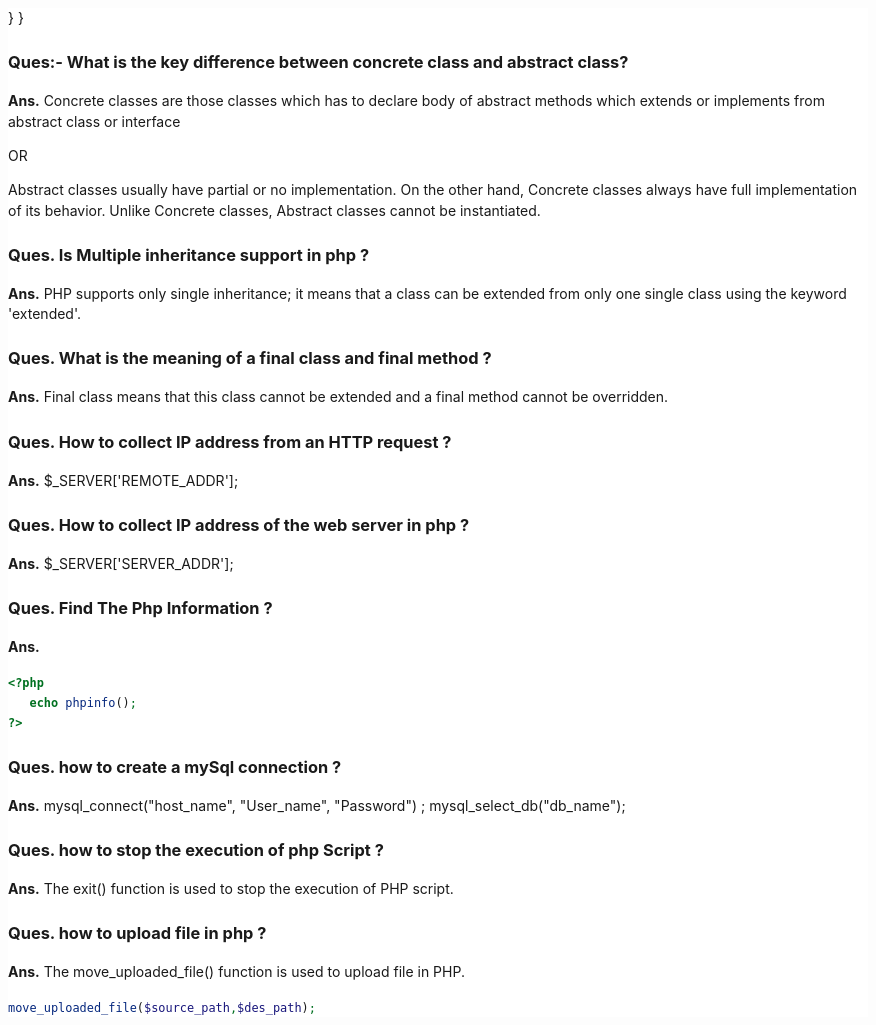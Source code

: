    }
}



### Ques:- What is the key difference between concrete class and abstract class?
__Ans.__ 
Concrete classes are those classes which has to declare body of abstract methods which extends or implements from abstract class or interface

OR

Abstract classes usually have partial or no implementation. On the other hand, Concrete classes always have full implementation of its behavior. Unlike Concrete classes, Abstract classes cannot be instantiated.

### Ques. Is Multiple inheritance support in php ?
__Ans.__ PHP supports only single inheritance; it means that a class can be extended from only one single class using the keyword 'extended'.

### Ques. What is the meaning of a final class and final method ?
__Ans.__ Final class means that this class cannot be extended and a final method cannot be overridden.

### Ques. How to collect IP address from an HTTP request ?
__Ans.__ $_SERVER['REMOTE_ADDR'];

### Ques. How to collect IP address of the web server in php ?
__Ans.__ $_SERVER['SERVER_ADDR'];

### Ques. Find The Php Information ?
__Ans.__
```php
<?php
   echo phpinfo();
?>
```
### Ques. how to create a mySql connection ?
__Ans.__
mysql_connect("host_name", "User_name", "Password") ;
mysql_select_db("db_name");

### Ques. how to stop the execution of php Script ?
__Ans.__ The exit() function is used to stop the execution of PHP script.

### Ques. how to upload file in php ?
__Ans.__ The move_uploaded_file() function is used to upload file in PHP.<br>
```php
move_uploaded_file($source_path,$des_path);
```
